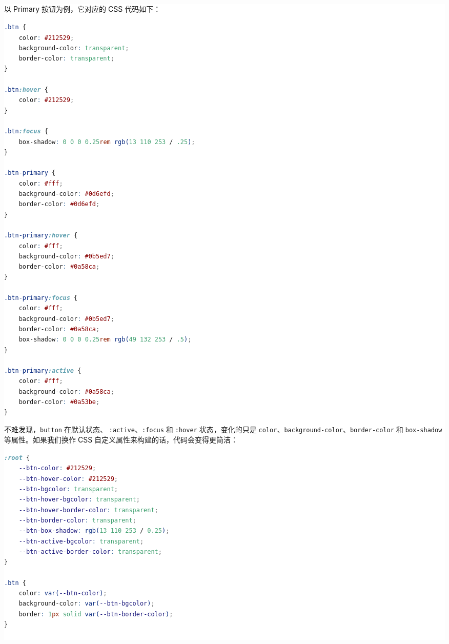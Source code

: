 以 Primary 按钮为例，它对应的 CSS 代码如下：

```CSS
.btn { 
    color: #212529; 
    background-color: transparent; 
    border-color: transparent; 
} 
​
.btn:hover { 
    color: #212529; 
} 
​
.btn:focus { 
    box-shadow: 0 0 0 0.25rem rgb(13 110 253 / .25); 
} 
​
.btn-primary { 
    color: #fff; 
    background-color: #0d6efd; 
    border-color: #0d6efd; 
} 
​
.btn-primary:hover { 
    color: #fff; 
    background-color: #0b5ed7; 
    border-color: #0a58ca; 
} 
​
.btn-primary:focus { 
    color: #fff; 
    background-color: #0b5ed7; 
    border-color: #0a58ca; 
    box-shadow: 0 0 0 0.25rem rgb(49 132 253 / .5); 
} 
​
.btn-primary:active { 
    color: #fff; 
    background-color: #0a58ca; 
    border-color: #0a53be; 
}
```

不难发现，`button` 在默认状态、 `:active`、`:focus` 和 `:hover` 状态，变化的只是 `color`、`background-color`、`border-color` 和 `box-shadow` 等属性。如果我们换作 CSS 自定义属性来构建的话，代码会变得更简洁：

```CSS
:root {
    --btn-color: #212529;
    --btn-hover-color: #212529;
    --btn-bgcolor: transparent;
    --btn-hover-bgcolor: transparent;
    --btn-hover-border-color: transparent;
    --btn-border-color: transparent;
    --btn-box-shadow: rgb(13 110 253 / 0.25);
    --btn-active-bgcolor: transparent;
    --btn-active-border-color: transparent;
}
​
.btn {
    color: var(--btn-color);
    background-color: var(--btn-bgcolor);
    border: 1px solid var(--btn-border-color);
}
​
```
